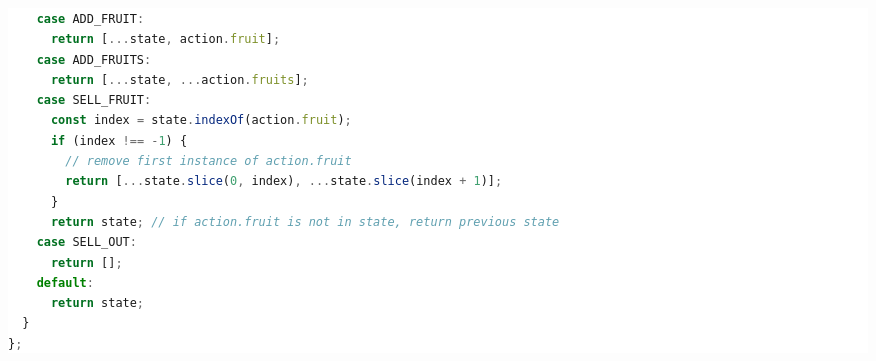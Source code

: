 ```js
    case ADD_FRUIT:
      return [...state, action.fruit];
    case ADD_FRUITS:
      return [...state, ...action.fruits];
    case SELL_FRUIT:
      const index = state.indexOf(action.fruit);
      if (index !== -1) {
        // remove first instance of action.fruit
        return [...state.slice(0, index), ...state.slice(index + 1)];
      }
      return state; // if action.fruit is not in state, return previous state
    case SELL_OUT:
      return [];
    default:
      return state;
  }
};
```
